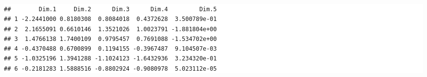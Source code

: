     ##        Dim.1     Dim.2      Dim.3      Dim.4         Dim.5
    ## 1 -2.2441000 0.8180308  0.8084018  0.4372628  3.500789e-01
    ## 2  2.1655091 0.6610146  1.3521026  1.0023791 -1.881804e+00
    ## 3  1.4766138 1.7400109  0.9795457  0.7691088 -1.534702e+00
    ## 4 -0.4370488 0.6700899  0.1194155 -0.3967487  9.104507e-03
    ## 5 -1.0325196 1.3941288 -1.1024123 -1.6432936  3.234320e-01
    ## 6 -0.2181283 1.5888516 -0.8802924 -0.9080978  5.023112e-05
